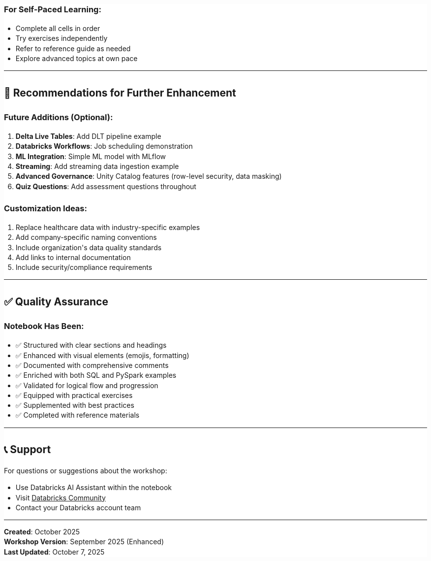### For Self-Paced Learning:
- Complete all cells in order
- Try exercises independently
- Refer to reference guide as needed
- Explore advanced topics at own pace

---

## 📝 Recommendations for Further Enhancement

### Future Additions (Optional):
1. **Delta Live Tables**: Add DLT pipeline example
2. **Databricks Workflows**: Job scheduling demonstration
3. **ML Integration**: Simple ML model with MLflow
4. **Streaming**: Add streaming data ingestion example
5. **Advanced Governance**: Unity Catalog features (row-level security, data masking)
6. **Quiz Questions**: Add assessment questions throughout

### Customization Ideas:
1. Replace healthcare data with industry-specific examples
2. Add company-specific naming conventions
3. Include organization's data quality standards
4. Add links to internal documentation
5. Include security/compliance requirements

---

## ✅ Quality Assurance

### Notebook Has Been:
- ✅ Structured with clear sections and headings
- ✅ Enhanced with visual elements (emojis, formatting)
- ✅ Documented with comprehensive comments
- ✅ Enriched with both SQL and PySpark examples
- ✅ Validated for logical flow and progression
- ✅ Equipped with practical exercises
- ✅ Supplemented with best practices
- ✅ Completed with reference materials

---

## 📞 Support

For questions or suggestions about the workshop:
- Use Databricks AI Assistant within the notebook
- Visit [Databricks Community](https://community.databricks.com/)
- Contact your Databricks account team

---

**Created**: October 2025  
**Workshop Version**: September 2025 (Enhanced)  
**Last Updated**: October 7, 2025


